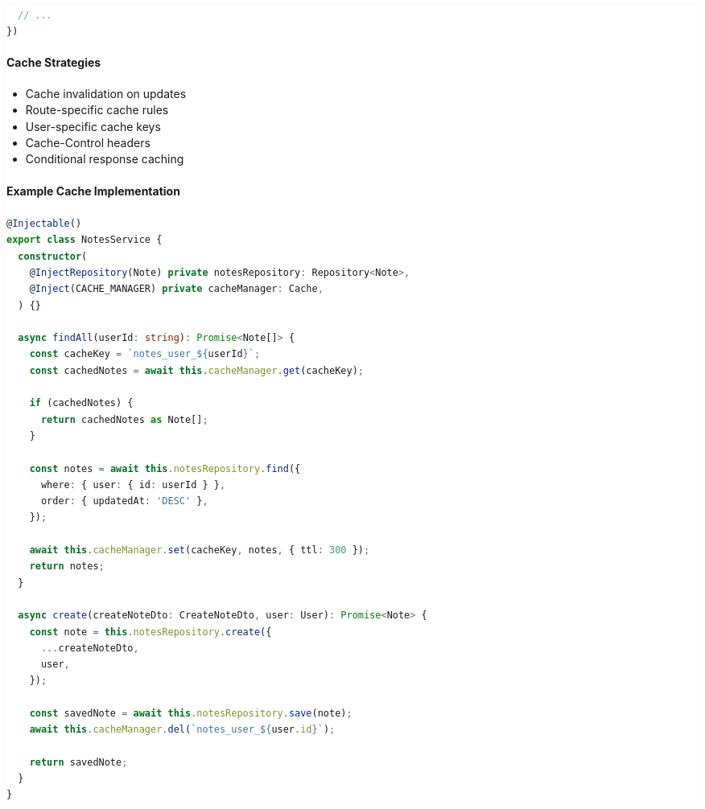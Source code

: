 ```typescript
  // ...
})
```

#### Cache Strategies
- Cache invalidation on updates
- Route-specific cache rules
- User-specific cache keys
- Cache-Control headers
- Conditional response caching

#### Example Cache Implementation
```typescript
@Injectable()
export class NotesService {
  constructor(
    @InjectRepository(Note) private notesRepository: Repository<Note>,
    @Inject(CACHE_MANAGER) private cacheManager: Cache,
  ) {}

  async findAll(userId: string): Promise<Note[]> {
    const cacheKey = `notes_user_${userId}`;
    const cachedNotes = await this.cacheManager.get(cacheKey);
    
    if (cachedNotes) {
      return cachedNotes as Note[];
    }
    
    const notes = await this.notesRepository.find({
      where: { user: { id: userId } },
      order: { updatedAt: 'DESC' },
    });
    
    await this.cacheManager.set(cacheKey, notes, { ttl: 300 });
    return notes;
  }

  async create(createNoteDto: CreateNoteDto, user: User): Promise<Note> {
    const note = this.notesRepository.create({
      ...createNoteDto,
      user,
    });
    
    const savedNote = await this.notesRepository.save(note);
    await this.cacheManager.del(`notes_user_${user.id}`);
    
    return savedNote;
  }
}
```

